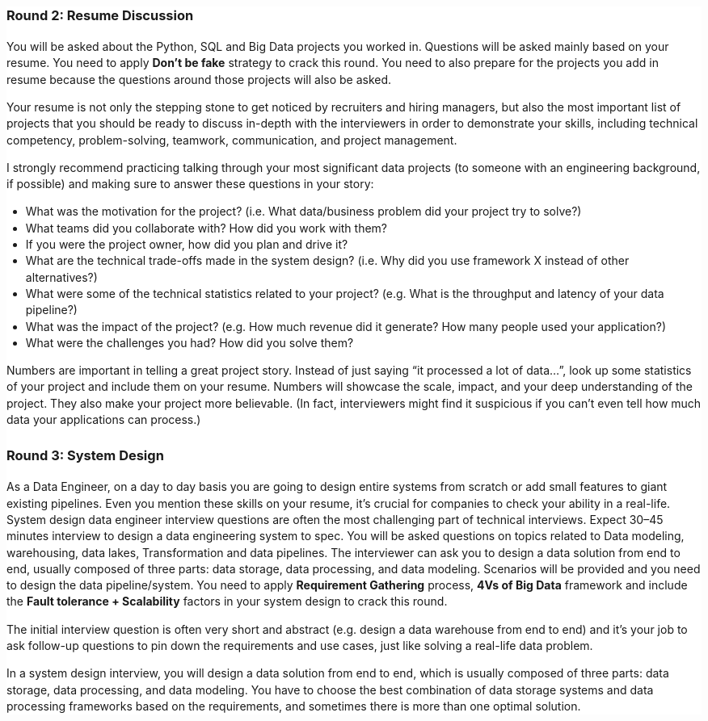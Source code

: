 ### Round 2: Resume Discussion

You will be asked about the Python, SQL and Big Data projects you worked in. Questions will be asked mainly based on your resume. You need to apply **Don’t be fake** strategy to crack this round. You need to also prepare for the projects you add in resume because the questions around those projects will also be asked.

Your resume is not only the stepping stone to get noticed by recruiters and hiring managers, but also the most important list of projects that you should be ready to discuss in-depth with the interviewers in order to demonstrate your skills, including technical competency, problem-solving, teamwork, communication, and project management.

I strongly recommend practicing talking through your most significant data projects (to someone with an engineering background, if possible) and making sure to answer these questions in your story:

- What was the motivation for the project? (i.e. What data/business problem did your project try to solve?)
- What teams did you collaborate with? How did you work with them?
- If you were the project owner, how did you plan and drive it?
- What are the technical trade-offs made in the system design? (i.e. Why did you use framework X instead of other alternatives?)
- What were some of the technical statistics related to your project? (e.g. What is the throughput and latency of your data pipeline?)
- What was the impact of the project? (e.g. How much revenue did it generate? How many people used your application?)
- What were the challenges you had? How did you solve them?

Numbers are important in telling a great project story. Instead of just saying “it processed a lot of data…”, look up some statistics of your project and include them on your resume. Numbers will showcase the scale, impact, and your deep understanding of the project. They also make your project more believable. (In fact, interviewers might find it suspicious if you can’t even tell how much data your applications can process.)

### Round 3: System Design

As a Data Engineer, on a day to day basis you are going to design entire systems from scratch or add small features to giant existing pipelines. Even you mention these skills on your resume, it’s crucial for companies to check your ability in a real-life. System design data engineer interview questions are often the most challenging part of technical interviews. Expect 30–45 minutes interview to design a data engineering system to spec. You will be asked questions on topics related to Data modeling, warehousing, data lakes, Transformation and data pipelines. The interviewer can ask you to design a data solution from end to end, usually composed of three parts: data storage, data processing, and data modeling. Scenarios will be provided and you need to design the data pipeline/system. You need to apply **Requirement Gathering** process, **4Vs of Big Data** framework and include the **Fault tolerance + Scalability** factors in your system design to crack this round.

The initial interview question is often very short and abstract (e.g. design a data warehouse from end to end) and it’s your job to ask follow-up questions to pin down the requirements and use cases, just like solving a real-life data problem.

In a system design interview, you will design a data solution from end to end, which is usually composed of three parts: data storage, data processing, and data modeling. You have to choose the best combination of data storage systems and data processing frameworks based on the requirements, and sometimes there is more than one optimal solution.
